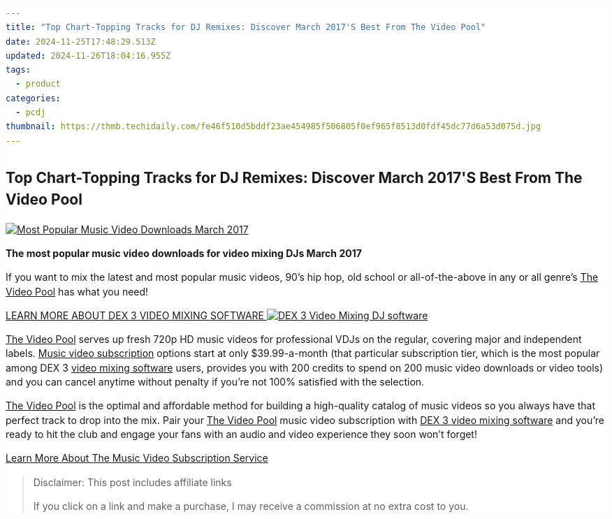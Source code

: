 ```yaml
---
title: "Top Chart-Topping Tracks for DJ Remixes: Discover March 2017'S Best From The Video Pool"
date: 2024-11-25T17:48:29.513Z
updated: 2024-11-26T18:04:16.955Z
tags:
  - product
categories:
  - pcdj
thumbnail: https://thmb.techidaily.com/fe46f510d5bddf23ae454985f506805f0ef965f8513d0fdf45dc77d6a53d075d.jpg
---
```


## Top Chart-Topping Tracks for DJ Remixes: Discover March 2017'S Best From The Video Pool

[![Most Popular Music Video Downloads March 2017](https://i1.wp.com/pcdj.com/wp-content/uploads/2017/03/musicvideodownloadsmarch2017-cover.jpg?resize=706%2C321&ssl=1)](https://i1.wp.com/pcdj.com/wp-content/uploads/2017/03/musicvideodownloadsmarch2017-cover.jpg?fit=706%2C360&ssl=1 "Most Popular Music Video Downloads March 2017")

**The most popular music video downloads for video mixing DJs March 2017**

If you want to mix the latest and most popular music videos, 90’s hip hop, old school or all-of-the-above in any or all genre’s [The Video Pool](http://www.thevideopool.com/?ap%5Fid=PCDJ) has what you need!

[LEARN MORE ABOUT DEX 3 VIDEO MIXING SOFTWARE ![DEX 3 Video Mixing DJ software](https://i2.wp.com/pcdj.com/wp-content/uploads/2017/03/dex3screenshot-videopoolmarch.jpg?fit=300%2C169&ssl=1 "DEX 3 Video Mixing DJ software")](https://tools.techidaily.com/pcdj/products/)

[The Video Pool](http://www.thevideopool.com/?ap%5Fid=PCDJ) serves up fresh 720p HD music videos for professional VDJs on the regular, covering major and independent labels. [Music video subscription](http://www.thevideopool.com/?ap%5Fid=PCDJ) options start at only $39.99-a-month (that particular subscription tier, which is the most popular among DEX 3 [video mixing software](https://tools.techidaily.com/pcdj/products/) users, provides you with 200 credits to spend on 200 music video downloads or video tools) and you can cancel anytime without penalty if you’re not 100% satisfied with the selection.

[The Video Pool](http://www.thevideopool.com/?ap%5Fid=PCDJ) is the optimal and affordable method for building a high-quality catalog of music videos so you always have that perfect track to drop into the mix. Pair your [The Video Pool](http://www.thevideopool.com/?ap%5Fid=PCDJ) music video subscription with [DEX 3 video mixing software](https://tools.techidaily.com/pcdj/products/) and you’re ready to hit the club and engage your fans with an audio and video experience they soon won’t forget!

[Learn More About The Music Video Subscription Service](https://tools.techidaily.com/pcdj/products/)

>  Disclaimer: This post includes affiliate links
>
>  If you click on a link and make a purchase, I may receive a commission at no extra cost to you.
>
